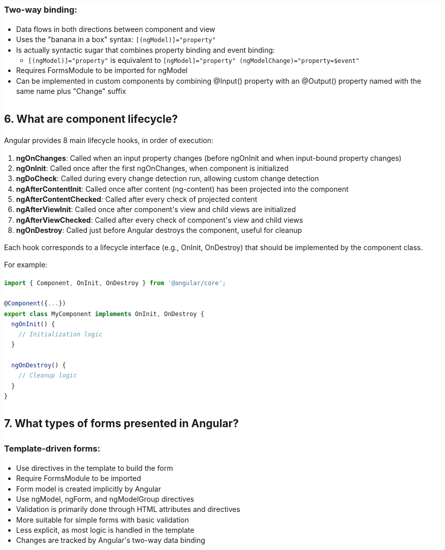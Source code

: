 ### **Two-way binding:**
- Data flows in both directions between component and view
- Uses the "banana in a box" syntax: `[(ngModel)]="property"`
- Is actually syntactic sugar that combines property binding and event binding:
  - `[(ngModel)]="property"` is equivalent to `[ngModel]="property" (ngModelChange)="property=$event"`
- Requires FormsModule to be imported for ngModel
- Can be implemented in custom components by combining @Input() property with an @Output() property named with the same name plus "Change" suffix

## 6. What are component lifecycle?

Angular provides 8 main lifecycle hooks, in order of execution:

1. **ngOnChanges**: Called when an input property changes (before ngOnInit and when input-bound property changes)
2. **ngOnInit**: Called once after the first ngOnChanges, when component is initialized
3. **ngDoCheck**: Called during every change detection run, allowing custom change detection
4. **ngAfterContentInit**: Called once after content (ng-content) has been projected into the component
5. **ngAfterContentChecked**: Called after every check of projected content
6. **ngAfterViewInit**: Called once after component's view and child views are initialized
7. **ngAfterViewChecked**: Called after every check of component's view and child views
8. **ngOnDestroy**: Called just before Angular destroys the component, useful for cleanup

Each hook corresponds to a lifecycle interface (e.g., OnInit, OnDestroy) that should be implemented by the component class.

For example:
```typescript
import { Component, OnInit, OnDestroy } from '@angular/core';

@Component({...})
export class MyComponent implements OnInit, OnDestroy {
  ngOnInit() {
    // Initialization logic
  }
  
  ngOnDestroy() {
    // Cleanup logic
  }
}
```

## 7. What types of forms presented in Angular?

### **Template-driven forms:**
- Use directives in the template to build the form
- Require FormsModule to be imported
- Form model is created implicitly by Angular
- Use ngModel, ngForm, and ngModelGroup directives
- Validation is primarily done through HTML attributes and directives
- More suitable for simple forms with basic validation
- Less explicit, as most logic is handled in the template
- Changes are tracked by Angular's two-way data binding
